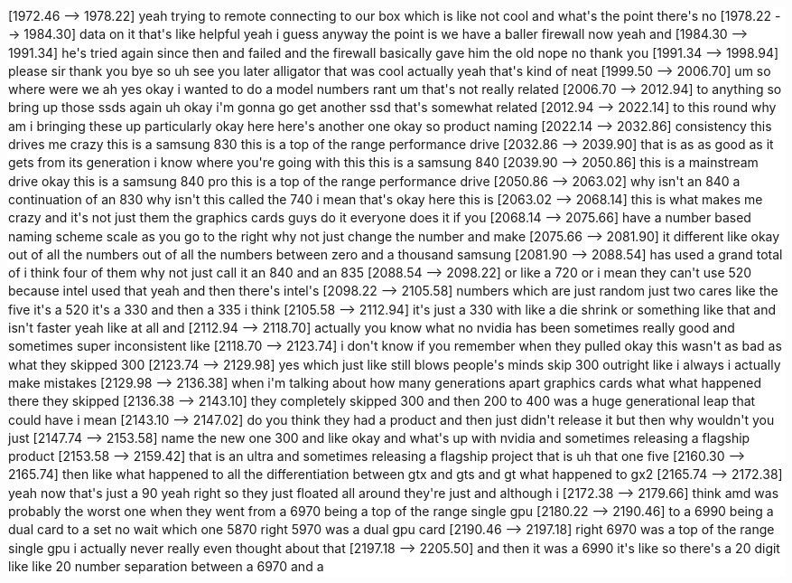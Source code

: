 [1972.46 --> 1978.22]  yeah trying to remote connecting to our box which is like not cool and what's the point there's no
[1978.22 --> 1984.30]  data on it that's like helpful yeah i guess anyway the point is we have a baller firewall now yeah and
[1984.30 --> 1991.34]  he's tried again since then and failed and the firewall basically gave him the old nope no thank you
[1991.34 --> 1998.94]  please sir thank you bye so uh see you later alligator that was cool actually yeah that's kind of neat
[1999.50 --> 2006.70]  um so where were we ah yes okay i wanted to do a model numbers rant um that's not really related
[2006.70 --> 2012.94]  to anything so bring up those ssds again uh okay i'm gonna go get another ssd that's somewhat related
[2012.94 --> 2022.14]  to this round why am i bringing these up particularly okay here here's another one okay so product naming
[2022.14 --> 2032.86]  consistency this drives me crazy this is a samsung 830 this is a top of the range performance drive
[2032.86 --> 2039.90]  that is as as good as it gets from its generation i know where you're going with this this is a samsung 840
[2039.90 --> 2050.86]  this is a mainstream drive okay this is a samsung 840 pro this is a top of the range performance drive
[2050.86 --> 2063.02]  why isn't an 840 a continuation of an 830 why isn't this called the 740 i mean that's okay here this is
[2063.02 --> 2068.14]  this is what makes me crazy and it's not just them the graphics cards guys do it everyone does it if you
[2068.14 --> 2075.66]  have a number based naming scheme scale as you go to the right why not just change the number and make
[2075.66 --> 2081.90]  it different like okay out of all the numbers out of all the numbers between zero and a thousand samsung
[2081.90 --> 2088.54]  has used a grand total of i think four of them why not just call it an 840 and an 835
[2088.54 --> 2098.22]  or like a 720 or i mean they can't use 520 because intel used that yeah and then there's intel's
[2098.22 --> 2105.58]  numbers which are just random just two cares like the five it's a 520 it's a 330 and then a 335 i think
[2105.58 --> 2112.94]  it's just a 330 with like a die shrink or something like that and isn't faster yeah like at all and
[2112.94 --> 2118.70]  actually you know what no nvidia has been sometimes really good and sometimes super inconsistent like
[2118.70 --> 2123.74]  i don't know if you remember when they pulled okay this wasn't as bad as what they skipped 300
[2123.74 --> 2129.98]  yes which just like still blows people's minds skip 300 outright like i always i actually make mistakes
[2129.98 --> 2136.38]  when i'm talking about how many generations apart graphics cards what what happened there they skipped
[2136.38 --> 2143.10]  they completely skipped 300 and then 200 to 400 was a huge generational leap that could have i mean
[2143.10 --> 2147.02]  do you think they had a product and then just didn't release it but then why wouldn't you just
[2147.74 --> 2153.58]  name the new one 300 and like okay and what's up with nvidia and sometimes releasing a flagship product
[2153.58 --> 2159.42]  that is an ultra and sometimes releasing a flagship project that is uh that one five
[2160.30 --> 2165.74]  then like what happened to all the differentiation between gtx and gts and gt what happened to gx2
[2165.74 --> 2172.38]  yeah now that's just a 90 yeah right so they just floated all around they're just and although i
[2172.38 --> 2179.66]  think amd was probably the worst one when they went from a 6970 being a top of the range single gpu
[2180.22 --> 2190.46]  to a 6990 being a dual card to a set no wait which one 5870 right 5970 was a dual gpu card
[2190.46 --> 2197.18]  right 6970 was a top of the range single gpu i actually never really even thought about that
[2197.18 --> 2205.50]  and then it was a 6990 it's like so there's a 20 digit like like 20 number separation between a 6970 and a